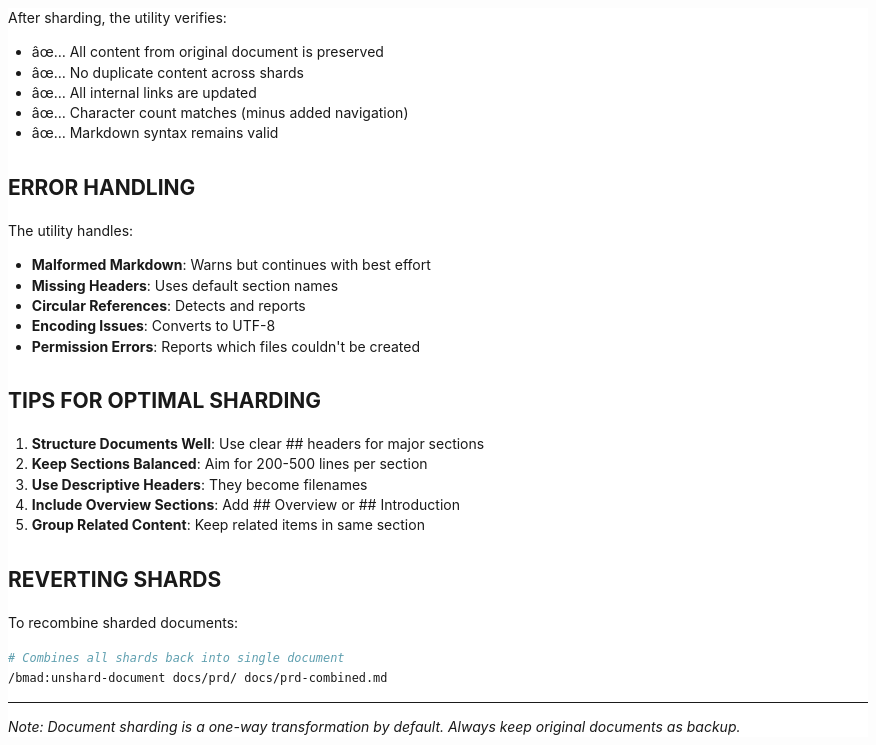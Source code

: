 After sharding, the utility verifies:
- âœ… All content from original document is preserved
- âœ… No duplicate content across shards
- âœ… All internal links are updated
- âœ… Character count matches (minus added navigation)
- âœ… Markdown syntax remains valid

## ERROR HANDLING

The utility handles:
- **Malformed Markdown**: Warns but continues with best effort
- **Missing Headers**: Uses default section names
- **Circular References**: Detects and reports
- **Encoding Issues**: Converts to UTF-8
- **Permission Errors**: Reports which files couldn't be created

## TIPS FOR OPTIMAL SHARDING

1. **Structure Documents Well**: Use clear ## headers for major sections
2. **Keep Sections Balanced**: Aim for 200-500 lines per section
3. **Use Descriptive Headers**: They become filenames
4. **Include Overview Sections**: Add ## Overview or ## Introduction
5. **Group Related Content**: Keep related items in same section

## REVERTING SHARDS

To recombine sharded documents:
```bash
# Combines all shards back into single document
/bmad:unshard-document docs/prd/ docs/prd-combined.md
```

---

*Note: Document sharding is a one-way transformation by default. Always keep original documents as backup.*